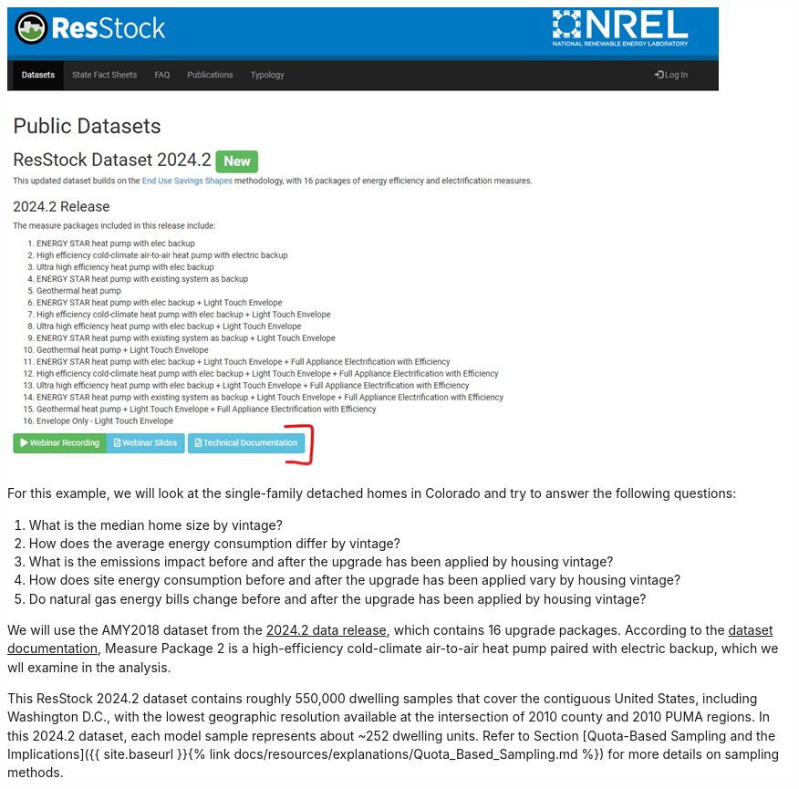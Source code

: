 ![](../../../assets/images/documentation.png)

For this example, we will look at the single-family detached homes in Colorado and try to answer the following questions:
1.	What is the median home size by vintage?
2.	How does the average energy consumption differ by vintage?
3.	What is the emissions impact before and after the upgrade has been applied by housing vintage?
4.	How does site energy consumption before and after the upgrade has been applied vary by housing vintage?
5.	Do natural gas energy bills change before and after the upgrade has been applied by housing vintage?

We will use the AMY2018 dataset from the [2024.2 data release](https://oedi-data-lake.s3.amazonaws.com/nrel-pds-building-stock/end-use-load-profiles-for-us-building-stock/2024/resstock_amy2018_release_2/resstock_documentation_2024_release_2.pdf), which contains 16 upgrade packages. According to the [dataset documentation](https://oedi-data-lake.s3.amazonaws.com/nrel-pds-building-stock/end-use-load-profiles-for-us-building-stock/2024/resstock_amy2018_release_2/resstock_documentation_2024_release_2.pdf), Measure Package 2 is a high-efficiency cold-climate air-to-air heat pump paired with electric backup, which we wll examine in the analysis.

This ResStock 2024.2 dataset contains roughly 550,000 dwelling samples that cover the contiguous United States, including Washington D.C., with the lowest geographic resolution available at the intersection of 2010 county and 2010 PUMA regions. In this 2024.2 dataset, each model sample represents about ~252 dwelling units. Refer to Section [Quota-Based Sampling and the Implications]({{ site.baseurl }}{% link docs/resources/explanations/Quota_Based_Sampling.md %}) for more details on sampling methods.
